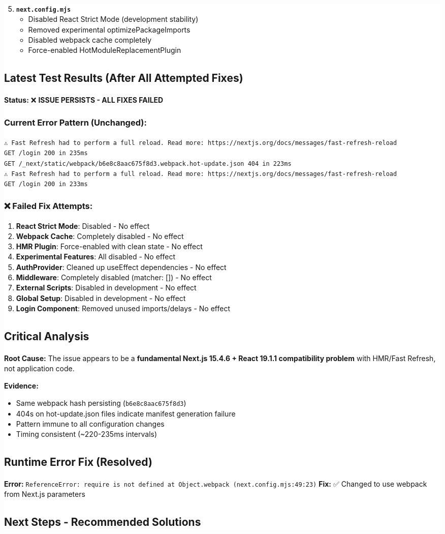 5. **`next.config.mjs`**
   - Disabled React Strict Mode (development stability)
   - Removed experimental optimizePackageImports
   - Disabled webpack cache completely
   - Force-enabled HotModuleReplacementPlugin

## Latest Test Results (After All Attempted Fixes)

**Status:** ❌ **ISSUE PERSISTS - ALL FIXES FAILED**

### Current Error Pattern (Unchanged):

```
⚠ Fast Refresh had to perform a full reload. Read more: https://nextjs.org/docs/messages/fast-refresh-reload
GET /login 200 in 235ms
GET /_next/static/webpack/b6e8c8aac675f8d3.webpack.hot-update.json 404 in 223ms
⚠ Fast Refresh had to perform a full reload. Read more: https://nextjs.org/docs/messages/fast-refresh-reload
GET /login 200 in 233ms
```

### ❌ Failed Fix Attempts:

1. **React Strict Mode**: Disabled - No effect
2. **Webpack Cache**: Completely disabled - No effect
3. **HMR Plugin**: Force-enabled with clean state - No effect
4. **Experimental Features**: All disabled - No effect
5. **AuthProvider**: Cleaned up useEffect dependencies - No effect
6. **Middleware**: Completely disabled (matcher: []) - No effect
7. **External Scripts**: Disabled in development - No effect
8. **Global Setup**: Disabled in development - No effect
9. **Login Component**: Removed unused imports/delays - No effect

## Critical Analysis

**Root Cause:** The issue appears to be a **fundamental Next.js 15.4.6 + React 19.1.1 compatibility problem** with HMR/Fast Refresh, not application code.

**Evidence:**

- Same webpack hash persisting (`b6e8c8aac675f8d3`)
- 404s on hot-update.json files indicate manifest generation failure
- Pattern immune to all configuration changes
- Timing consistent (~220-235ms intervals)

## Runtime Error Fix (Resolved)

**Error:** `ReferenceError: require is not defined at Object.webpack (next.config.mjs:49:23)`
**Fix:** ✅ Changed to use webpack from Next.js parameters

## Next Steps - Recommended Solutions
